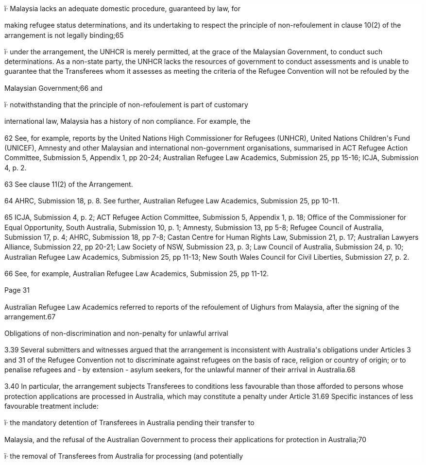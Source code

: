  ï· Malaysia lacks an adequate domestic procedure, guaranteed by law, for 

 making refugee status determinations, and its undertaking to respect the  principle of non-refoulement in clause 10(2) of the arrangement is not legally  binding;65 

 ï· under the arrangement, the UNHCR is merely permitted, at the grace of the  Malaysian Government, to conduct such determinations. As a non-state party,  the UNHCR lacks the resources of government to conduct assessments and is  unable to guarantee that the Transferees whom it assesses as meeting the  criteria of the Refugee Convention will not be refouled by the 

 Malaysian Government;66 and 

 ï· notwithstanding that the principle of non-refoulement is part of customary 

 international law, Malaysia has a history of non compliance. For example, the 

 

 62  See, for example, reports by the United Nations High Commissioner for Refugees (UNHCR),  United Nations Children's Fund (UNICEF), Amnesty and other Malaysian and international  non-government organisations, summarised in ACT Refugee Action Committee, Submission 5,  Appendix 1, pp 20-24; Australian Refugee Law Academics, Submission 25, pp 15-16; ICJA,  Submission 4, p. 2. 

 63  See clause 11(2) of the Arrangement. 

 64  AHRC, Submission 18, p. 8. See further, Australian Refugee Law Academics, Submission 25,  pp 10-11.  

 65  ICJA, Submission 4, p. 2; ACT Refugee Action Committee, Submission 5, Appendix 1, p. 18;  Office of the Commissioner for Equal Opportunity, South Australia, Submission 10, p. 1;  Amnesty, Submission 13, pp 5-8; Refugee Council of Australia, Submission 17, p. 4; AHRC,  Submission 18, pp 7-8; Castan Centre for Human Rights Law, Submission 21, p. 17;  Australian Lawyers Alliance, Submission 22, pp 20-21; Law Society of NSW, Submission 23,  p. 3; Law Council of Australia, Submission 24, p. 10; Australian Refugee Law Academics,  Submission 25, pp 11-13; New South Wales Council for Civil Liberties, Submission 27, p. 2. 

 66  See, for example, Australian Refugee Law Academics, Submission 25, pp 11-12. 

 Page 31 

 Australian Refugee Law Academics referred to reports of the refoulement of  Uighurs from Malaysia, after the signing of the arrangement.67 

 Obligations of non-discrimination and non-penalty for unlawful arrival 

 3.39 Several submitters and witnesses argued that the arrangement is inconsistent  with Australia's obligations under Articles 3 and 31 of the Refugee Convention not to  discriminate against refugees on the basis of race, religion or country of origin; or to  penalise refugees and - by extension - asylum seekers, for the unlawful manner of  their arrival in Australia.68 

 3.40 In particular, the arrangement subjects Transferees to conditions less  favourable than those afforded to persons whose protection applications are processed  in Australia, which may constitute a penalty under Article 31.69 Specific instances of  less favourable treatment include: 

 ï· the mandatory detention of Transferees in Australia pending their transfer to 

 Malaysia, and the refusal of the Australian Government to process their  applications for protection in Australia;70 

 ï· the removal of Transferees from Australia for processing (and potentially 
